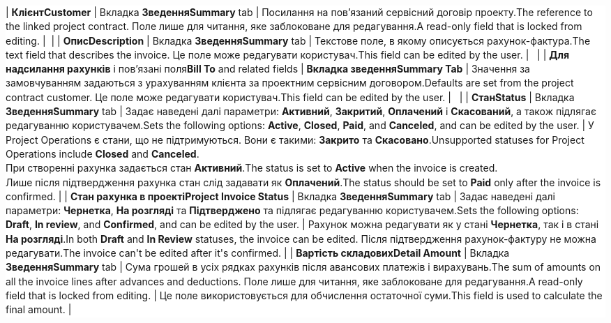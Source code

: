 | <span data-ttu-id="a7825-141">**Клієнт**</span><span class="sxs-lookup"><span data-stu-id="a7825-141">**Customer**</span></span> | <span data-ttu-id="a7825-142">Вкладка **Зведення**</span><span class="sxs-lookup"><span data-stu-id="a7825-142">**Summary** tab</span></span> | <span data-ttu-id="a7825-143">Посилання на пов’язаний сервісний договір проекту.</span><span class="sxs-lookup"><span data-stu-id="a7825-143">The reference to the linked project contract.</span></span> <span data-ttu-id="a7825-144">Поле лише для читання, яке заблоковане для редагування.</span><span class="sxs-lookup"><span data-stu-id="a7825-144">A read-only field that is locked from editing.</span></span> |&nbsp;  |
| <span data-ttu-id="a7825-145">**Опис**</span><span class="sxs-lookup"><span data-stu-id="a7825-145">**Description**</span></span> | <span data-ttu-id="a7825-146">Вкладка **Зведення**</span><span class="sxs-lookup"><span data-stu-id="a7825-146">**Summary** tab</span></span> | <span data-ttu-id="a7825-147">Текстове поле, в якому описується рахунок-фактура.</span><span class="sxs-lookup"><span data-stu-id="a7825-147">The text field that describes the invoice.</span></span> <span data-ttu-id="a7825-148">Це поле може редагувати користувач.</span><span class="sxs-lookup"><span data-stu-id="a7825-148">This field can be edited by the user.</span></span> | &nbsp; |
| <span data-ttu-id="a7825-149">**Для надсилання рахунків** і пов’язані поля</span><span class="sxs-lookup"><span data-stu-id="a7825-149">**Bill To** and related fields</span></span> | <span data-ttu-id="a7825-150">**Вкладка зведення**</span><span class="sxs-lookup"><span data-stu-id="a7825-150">**Summary Tab**</span></span> | <span data-ttu-id="a7825-151">Значення за замовчуванням задаються з урахуванням клієнта за проектним сервісним договором.</span><span class="sxs-lookup"><span data-stu-id="a7825-151">Defaults are set from the project contract customer.</span></span> <span data-ttu-id="a7825-152">Це поле може редагувати користувач.</span><span class="sxs-lookup"><span data-stu-id="a7825-152">This field can be edited by the user.</span></span>  | &nbsp; |
| <span data-ttu-id="a7825-153">**Стан**</span><span class="sxs-lookup"><span data-stu-id="a7825-153">**Status**</span></span> | <span data-ttu-id="a7825-154">Вкладка **Зведення**</span><span class="sxs-lookup"><span data-stu-id="a7825-154">**Summary** tab</span></span> | <span data-ttu-id="a7825-155">Задає наведені далі параметри: **Активний**, **Закритий**, **Оплачений** і **Скасований**, а також підлягає редагуванню користувачем.</span><span class="sxs-lookup"><span data-stu-id="a7825-155">Sets the following options: **Active**, **Closed**, **Paid**, and **Canceled**, and can be edited by the user.</span></span> | <span data-ttu-id="a7825-156">У Project Operations є стани, що не підтримуються. Вони є такими: **Закрито** та **Скасовано**.</span><span class="sxs-lookup"><span data-stu-id="a7825-156">Unsupported statuses for Project Operations include **Closed** and **Canceled**.</span></span> </br> <span data-ttu-id="a7825-157">При створенні рахунка задається стан **Активний**.</span><span class="sxs-lookup"><span data-stu-id="a7825-157">The status is set to **Active** when the invoice is created.</span></span> </br><span data-ttu-id="a7825-158">Лише після підтвердження рахунка стан слід задавати як **Оплачений**.</span><span class="sxs-lookup"><span data-stu-id="a7825-158">The status should be set to **Paid** only after the invoice is confirmed.</span></span> |
| <span data-ttu-id="a7825-159">**Стан рахунка в проекті**</span><span class="sxs-lookup"><span data-stu-id="a7825-159">**Project Invoice Status**</span></span> | <span data-ttu-id="a7825-160">Вкладка **Зведення**</span><span class="sxs-lookup"><span data-stu-id="a7825-160">**Summary** tab</span></span> | <span data-ttu-id="a7825-161">Задає наведені далі параметри: **Чернетка**, **На розгляді** та **Підтверджено** та підлягає редагуванню користувачем.</span><span class="sxs-lookup"><span data-stu-id="a7825-161">Sets the following options: **Draft**, **In review**, and **Confirmed**, and can be edited by the user.</span></span> | <span data-ttu-id="a7825-162">Рахунок можна редагувати як у стані **Чернетка**, так і в стані **На розгляді**.</span><span class="sxs-lookup"><span data-stu-id="a7825-162">In both **Draft** and **In Review** statuses, the invoice can be edited.</span></span> <span data-ttu-id="a7825-163">Після підтвердження рахунок-фактуру не можна редагувати.</span><span class="sxs-lookup"><span data-stu-id="a7825-163">The invoice can't be edited after it's confirmed.</span></span> |
| <span data-ttu-id="a7825-164">**Вартість складових**</span><span class="sxs-lookup"><span data-stu-id="a7825-164">**Detail Amount**</span></span> | <span data-ttu-id="a7825-165">Вкладка **Зведення**</span><span class="sxs-lookup"><span data-stu-id="a7825-165">**Summary** tab</span></span> | <span data-ttu-id="a7825-166">Сума грошей в усіх рядках рахунків після авансових платежів і вирахувань.</span><span class="sxs-lookup"><span data-stu-id="a7825-166">The sum of amounts on all the invoice lines after advances and deductions.</span></span> <span data-ttu-id="a7825-167">Поле лише для читання, яке заблоковане для редагування.</span><span class="sxs-lookup"><span data-stu-id="a7825-167">A read-only field that is locked from editing.</span></span> | <span data-ttu-id="a7825-168">Це поле використовується для обчислення остаточної суми.</span><span class="sxs-lookup"><span data-stu-id="a7825-168">This field is used to calculate the final amount.</span></span> |